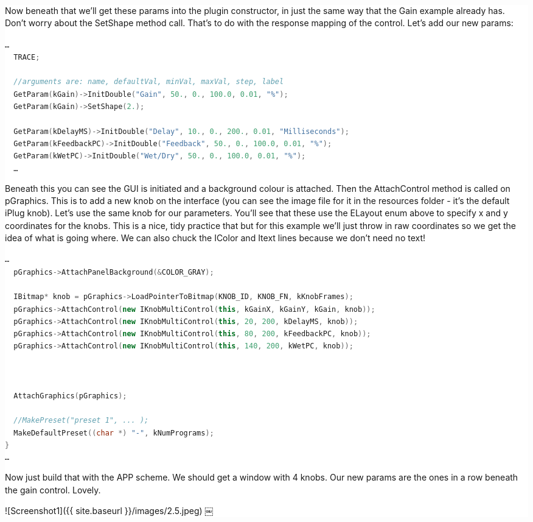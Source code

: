 Now beneath that we’ll get these params into the plugin constructor, in just the same way that the Gain example already has. Don’t worry about the SetShape method call. That’s to do with the response mapping of the control. Let’s add our new params:


```cpp
…
  TRACE;

  //arguments are: name, defaultVal, minVal, maxVal, step, label
  GetParam(kGain)->InitDouble("Gain", 50., 0., 100.0, 0.01, "%");
  GetParam(kGain)->SetShape(2.);
  
  GetParam(kDelayMS)->InitDouble("Delay", 10., 0., 200., 0.01, "Milliseconds");
  GetParam(kFeedbackPC)->InitDouble("Feedback", 50., 0., 100.0, 0.01, "%");
  GetParam(kWetPC)->InitDouble("Wet/Dry", 50., 0., 100.0, 0.01, "%");
  …
```

Beneath this you can see the GUI is initiated and a background colour is attached. Then the AttachControl method is called on pGraphics. This is to add a new knob on the interface (you can see the image file for it in the resources folder - it’s the default iPlug knob). Let’s use the same knob for our parameters. You’ll see that these use the ELayout enum above to specify x and y coordinates for the knobs. This is a nice, tidy practice that but for this example we’ll just throw in raw coordinates so we get the idea of what is going where. We can also chuck the IColor and Itext lines because we don’t need no text! 


```cpp
…
  pGraphics->AttachPanelBackground(&COLOR_GRAY);
  
  IBitmap* knob = pGraphics->LoadPointerToBitmap(KNOB_ID, KNOB_FN, kKnobFrames);
  pGraphics->AttachControl(new IKnobMultiControl(this, kGainX, kGainY, kGain, knob));
  pGraphics->AttachControl(new IKnobMultiControl(this, 20, 200, kDelayMS, knob));
  pGraphics->AttachControl(new IKnobMultiControl(this, 80, 200, kFeedbackPC, knob));
  pGraphics->AttachControl(new IKnobMultiControl(this, 140, 200, kWetPC, knob));
   

  
  AttachGraphics(pGraphics);

  //MakePreset("preset 1", ... );
  MakeDefaultPreset((char *) "-", kNumPrograms);
}
…
```


Now just build that with the APP scheme. We should get a window with 4 knobs. Our new params are the ones in a row beneath the gain control. Lovely. 

![Screenshot1]({{ site.baseurl }}/images/2.5.jpeg)
￼
